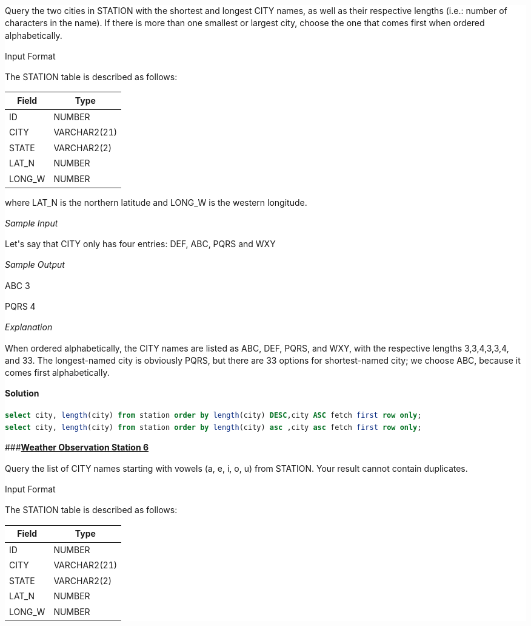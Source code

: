Query the two cities in STATION with the shortest and longest CITY names, as well as their respective lengths (i.e.: number of characters in the name). If there is more than one smallest or largest city, choose the one that comes first when ordered alphabetically.

Input Format

The STATION table is described as follows:

|  Field | Type |
|---|---|
| ID  | NUMBER |
| CITY | VARCHAR2(21)   |
| STATE  | VARCHAR2(2)  |
| LAT_N |  NUMBER |
| LONG_W | NUMBER |

where LAT_N is the northern latitude and LONG_W is the western longitude.

*Sample Input*

Let's say that CITY only has four entries: DEF, ABC, PQRS and WXY

*Sample Output*

ABC 3 

PQRS 4

*Explanation*

When ordered alphabetically, the CITY names are listed as ABC, DEF, PQRS, and WXY, with the respective lengths 3,3,4,3,3,4, and 33. The longest-named city is obviously PQRS, but there are 33 options for shortest-named city; we choose ABC, because it comes first alphabetically.

**Solution**
```sql
select city, length(city) from station order by length(city) DESC,city ASC fetch first row only;
select city, length(city) from station order by length(city) asc ,city asc fetch first row only;      
```

###**[Weather Observation Station 6](https://www.hackerrank.com/challenges/weather-observation-station-6)**

Query the list of CITY names starting with vowels (a, e, i, o, u) from STATION. Your result cannot contain duplicates.

Input Format

The STATION table is described as follows:

|  Field | Type |
|---|---|
| ID  | NUMBER |
| CITY | VARCHAR2(21)   |
| STATE  | VARCHAR2(2)  |
| LAT_N |  NUMBER |
| LONG_W | NUMBER |
